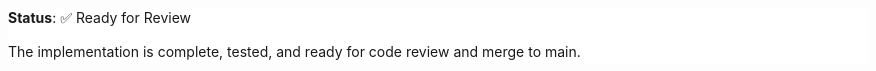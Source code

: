
**Status**: ✅ Ready for Review

The implementation is complete, tested, and ready for code review and merge to main.
